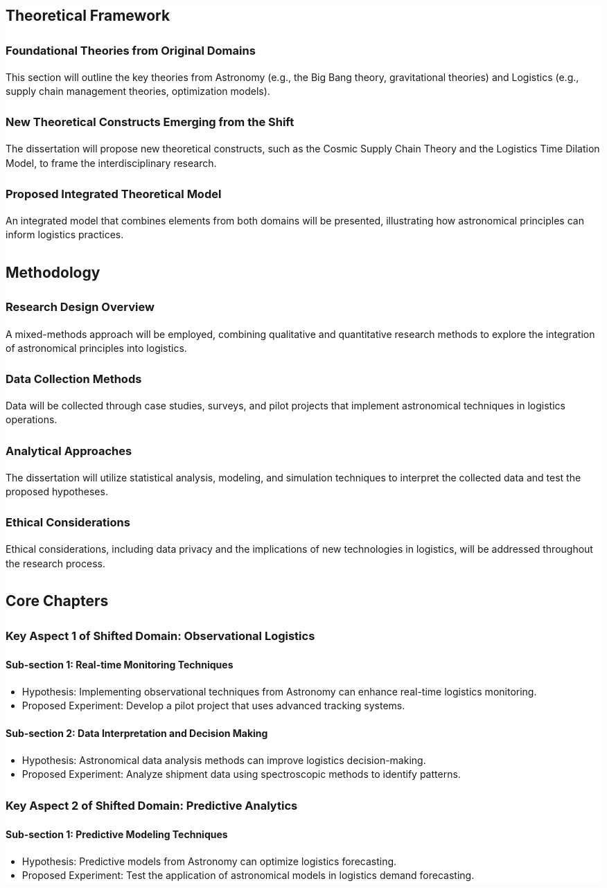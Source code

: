 ## Theoretical Framework
### Foundational Theories from Original Domains
This section will outline the key theories from Astronomy (e.g., the Big Bang theory, gravitational theories) and Logistics (e.g., supply chain management theories, optimization models).

### New Theoretical Constructs Emerging from the Shift
The dissertation will propose new theoretical constructs, such as the Cosmic Supply Chain Theory and the Logistics Time Dilation Model, to frame the interdisciplinary research.

### Proposed Integrated Theoretical Model
An integrated model that combines elements from both domains will be presented, illustrating how astronomical principles can inform logistics practices.

## Methodology
### Research Design Overview
A mixed-methods approach will be employed, combining qualitative and quantitative research methods to explore the integration of astronomical principles into logistics.

### Data Collection Methods
Data will be collected through case studies, surveys, and pilot projects that implement astronomical techniques in logistics operations.

### Analytical Approaches
The dissertation will utilize statistical analysis, modeling, and simulation techniques to interpret the collected data and test the proposed hypotheses.

### Ethical Considerations
Ethical considerations, including data privacy and the implications of new technologies in logistics, will be addressed throughout the research process.

## Core Chapters
### Key Aspect 1 of Shifted Domain: Observational Logistics
#### Sub-section 1: Real-time Monitoring Techniques
- Hypothesis: Implementing observational techniques from Astronomy can enhance real-time logistics monitoring.
- Proposed Experiment: Develop a pilot project that uses advanced tracking systems.

#### Sub-section 2: Data Interpretation and Decision Making
- Hypothesis: Astronomical data analysis methods can improve logistics decision-making.
- Proposed Experiment: Analyze shipment data using spectroscopic methods to identify patterns.

### Key Aspect 2 of Shifted Domain: Predictive Analytics
#### Sub-section 1: Predictive Modeling Techniques
- Hypothesis: Predictive models from Astronomy can optimize logistics forecasting.
- Proposed Experiment: Test the application of astronomical models in logistics demand forecasting.
